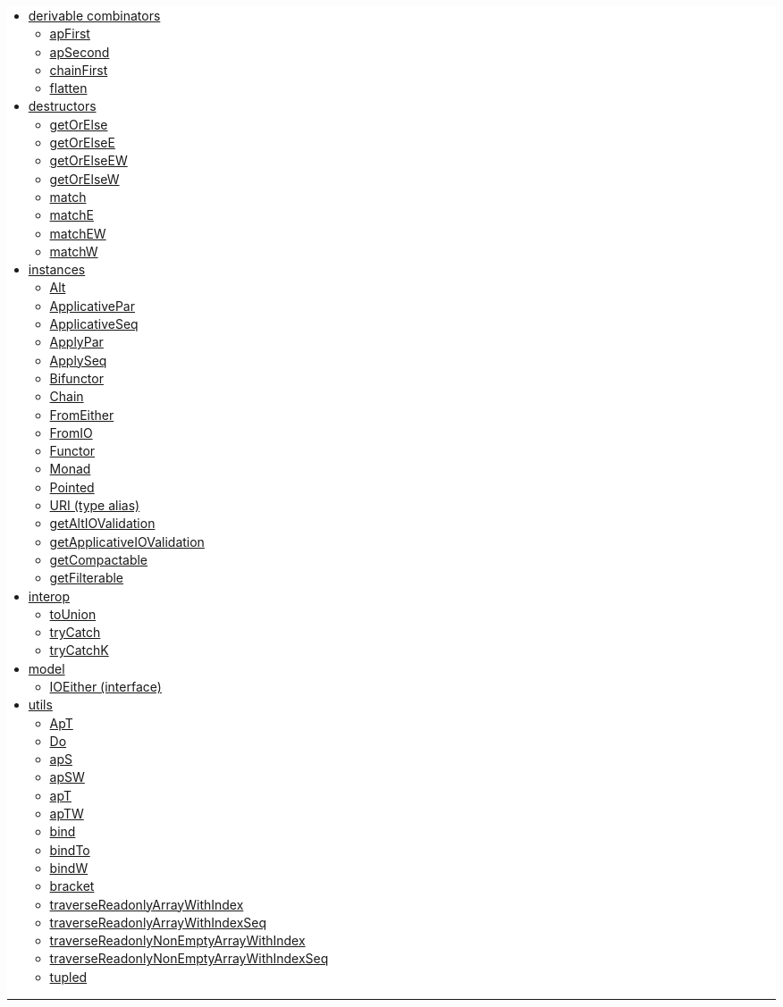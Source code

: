 - [derivable combinators](#derivable-combinators)
  - [apFirst](#apfirst)
  - [apSecond](#apsecond)
  - [chainFirst](#chainfirst)
  - [flatten](#flatten)
- [destructors](#destructors)
  - [getOrElse](#getorelse)
  - [getOrElseE](#getorelsee)
  - [getOrElseEW](#getorelseew)
  - [getOrElseW](#getorelsew)
  - [match](#match)
  - [matchE](#matche)
  - [matchEW](#matchew)
  - [matchW](#matchw)
- [instances](#instances)
  - [Alt](#alt-1)
  - [ApplicativePar](#applicativepar)
  - [ApplicativeSeq](#applicativeseq)
  - [ApplyPar](#applypar)
  - [ApplySeq](#applyseq)
  - [Bifunctor](#bifunctor-1)
  - [Chain](#chain-1)
  - [FromEither](#fromeither)
  - [FromIO](#fromio)
  - [Functor](#functor-1)
  - [Monad](#monad)
  - [Pointed](#pointed-1)
  - [URI (type alias)](#uri-type-alias)
  - [getAltIOValidation](#getaltiovalidation)
  - [getApplicativeIOValidation](#getapplicativeiovalidation)
  - [getCompactable](#getcompactable)
  - [getFilterable](#getfilterable)
- [interop](#interop)
  - [toUnion](#tounion)
  - [tryCatch](#trycatch)
  - [tryCatchK](#trycatchk)
- [model](#model)
  - [IOEither (interface)](#ioeither-interface)
- [utils](#utils)
  - [ApT](#apt)
  - [Do](#do)
  - [apS](#aps)
  - [apSW](#apsw)
  - [apT](#apt)
  - [apTW](#aptw)
  - [bind](#bind)
  - [bindTo](#bindto)
  - [bindW](#bindw)
  - [bracket](#bracket)
  - [traverseReadonlyArrayWithIndex](#traversereadonlyarraywithindex)
  - [traverseReadonlyArrayWithIndexSeq](#traversereadonlyarraywithindexseq)
  - [traverseReadonlyNonEmptyArrayWithIndex](#traversereadonlynonemptyarraywithindex)
  - [traverseReadonlyNonEmptyArrayWithIndexSeq](#traversereadonlynonemptyarraywithindexseq)
  - [tupled](#tupled)

---